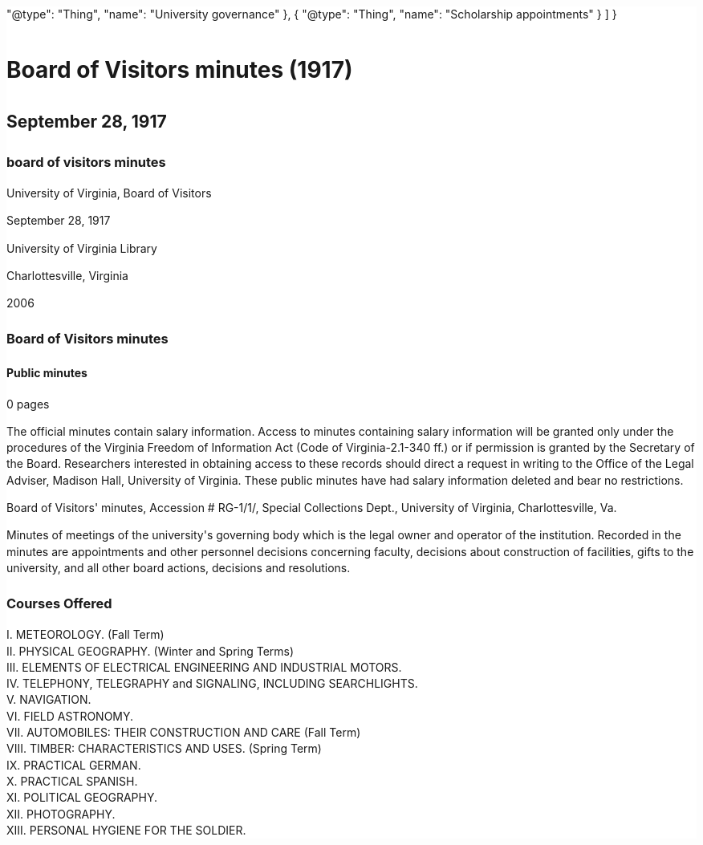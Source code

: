 "@type": "Thing",
"name": "University governance"
},
{
"@type": "Thing",
"name": "Scholarship appointments"
}
]
}

</script>

# Board of Visitors minutes (1917)

## September 28, 1917

### board of visitors minutes

University of Virginia, Board of Visitors

September 28, 1917

University of Virginia Library

Charlottesville, Virginia

2006

### Board of Visitors minutes

#### Public minutes

0 pages

The official minutes contain salary information. Access to minutes containing salary information will be granted only under the procedures of the Virginia Freedom of Information Act (Code of Virginia-2.1-340 ff.) or if permission is granted by the Secretary of the Board. Researchers interested in obtaining access to these records should direct a request in writing to the Office of the Legal Adviser, Madison Hall, University of Virginia. These public minutes have had salary information deleted and bear no restrictions.

Board of Visitors' minutes, Accession # RG-1/1/, Special Collections Dept., University of Virginia, Charlottesville, Va.

Minutes of meetings of the university's governing body which is the legal owner and operator of the institution. Recorded in the minutes are appointments and other personnel decisions concerning faculty, decisions about construction of facilities, gifts to the university, and all other board actions, decisions and resolutions.

### Courses Offered

I. METEOROLOGY. (Fall Term)\
II. PHYSICAL GEOGRAPHY. (Winter and Spring Terms)\
III. ELEMENTS OF ELECTRICAL ENGINEERING AND INDUSTRIAL MOTORS.\
IV. TELEPHONY, TELEGRAPHY and SIGNALING, INCLUDING SEARCHLIGHTS.\
V. NAVIGATION.\
VI. FIELD ASTRONOMY.\
VII. AUTOMOBILES: THEIR CONSTRUCTION AND CARE (Fall Term)\
VIII. TIMBER: CHARACTERISTICS AND USES. (Spring Term)\
IX. PRACTICAL GERMAN.\
X. PRACTICAL SPANISH.\
XI. POLITICAL GEOGRAPHY.\
XII. PHOTOGRAPHY.\
XIII. PERSONAL HYGIENE FOR THE SOLDIER.
